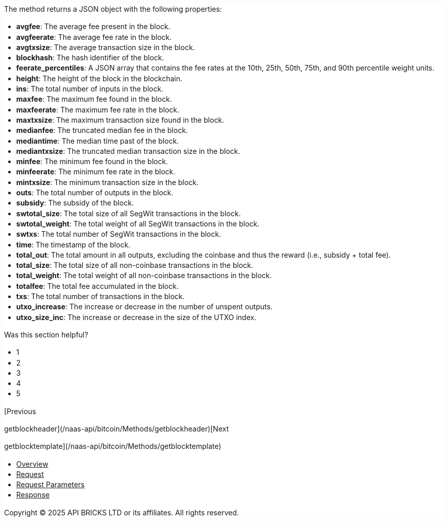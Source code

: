 ```
```

The method returns a JSON object with the following properties:

* **avgfee**: The average fee present in the block.
* **avgfeerate**: The average fee rate in the block.
* **avgtxsize**: The average transaction size in the block.
* **blockhash**: The hash identifier of the block.
* **feerate\_percentiles**: A JSON array that contains the fee rates at the 10th, 25th, 50th, 75th, and 90th percentile weight units.
* **height**: The height of the block in the blockchain.
* **ins**: The total number of inputs in the block.
* **maxfee**: The maximum fee found in the block.
* **maxfeerate**: The maximum fee rate in the block.
* **maxtxsize**: The maximum transaction size found in the block.
* **medianfee**: The truncated median fee in the block.
* **mediantime**: The median time past of the block.
* **mediantxsize**: The truncated median transaction size in the block.
* **minfee**: The minimum fee found in the block.
* **minfeerate**: The minimum fee rate in the block.
* **mintxsize**: The minimum transaction size in the block.
* **outs**: The total number of outputs in the block.
* **subsidy**: The subsidy of the block.
* **swtotal\_size**: The total size of all SegWit transactions in the block.
* **swtotal\_weight**: The total weight of all SegWit transactions in the block.
* **swtxs**: The total number of SegWit transactions in the block.
* **time**: The timestamp of the block.
* **total\_out**: The total amount in all outputs, excluding the coinbase and thus the reward (i.e., subsidy + total fee).
* **total\_size**: The total size of all non-coinbase transactions in the block.
* **total\_weight**: The total weight of all non-coinbase transactions in the block.
* **totalfee**: The total fee accumulated in the block.
* **txs**: The total number of transactions in the block.
* **utxo\_increase**: The increase or decrease in the number of unspent outputs.
* **utxo\_size\_inc**: The increase or decrease in the size of the UTXO index.

Was this section helpful?

* 1
* 2
* 3
* 4
* 5

[Previous

getblockheader](/naas-api/bitcoin/Methods/getblockheader)[Next

getblocktemplate](/naas-api/bitcoin/Methods/getblocktemplate)

* [Overview](/naas-api/bitcoin/Methods/getblockstats#overview)
* [Request](/naas-api/bitcoin/Methods/getblockstats#request)
* [Request Parameters](/naas-api/bitcoin/Methods/getblockstats#request-parameters)
* [Response](/naas-api/bitcoin/Methods/getblockstats#response)

Copyright © 2025 API BRICKS LTD or its affiliates. All rights reserved.